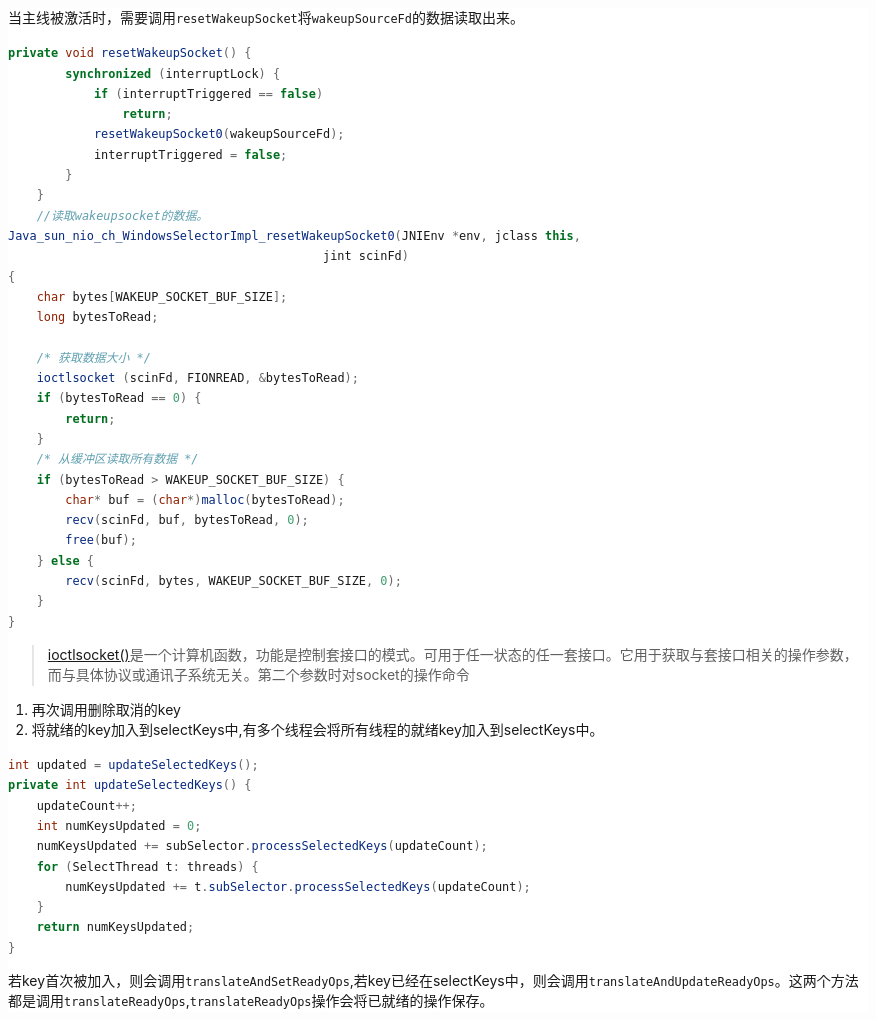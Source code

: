 当主线被激活时，需要调用`resetWakeupSocket`将`wakeupSourceFd`的数据读取出来。

```java
private void resetWakeupSocket() {
        synchronized (interruptLock) {
            if (interruptTriggered == false)
                return;
            resetWakeupSocket0(wakeupSourceFd);
            interruptTriggered = false;
        }
    }
    //读取wakeupsocket的数据。
Java_sun_nio_ch_WindowsSelectorImpl_resetWakeupSocket0(JNIEnv *env, jclass this,
                                            jint scinFd)
{
    char bytes[WAKEUP_SOCKET_BUF_SIZE];
    long bytesToRead;
 
    /* 获取数据大小 */
    ioctlsocket (scinFd, FIONREAD, &bytesToRead);
    if (bytesToRead == 0) {
        return;
    }
    /* 从缓冲区读取所有数据 */
    if (bytesToRead > WAKEUP_SOCKET_BUF_SIZE) {
        char* buf = (char*)malloc(bytesToRead);
        recv(scinFd, buf, bytesToRead, 0);
        free(buf);
    } else {
        recv(scinFd, bytes, WAKEUP_SOCKET_BUF_SIZE, 0);
    }
}
```

> [ioctlsocket()](https://baike.baidu.com/item/ioctlsocket()/10082038?fr=aladdin)是一个计算机函数，功能是控制套接口的模式。可用于任一状态的任一套接口。它用于获取与套接口相关的操作参数，而与具体协议或通讯子系统无关。第二个参数时对socket的操作命令

1. 再次调用删除取消的key
2. 将就绪的key加入到selectKeys中,有多个线程会将所有线程的就绪key加入到selectKeys中。

```java
int updated = updateSelectedKeys();
private int updateSelectedKeys() {
    updateCount++;
    int numKeysUpdated = 0;
    numKeysUpdated += subSelector.processSelectedKeys(updateCount);
    for (SelectThread t: threads) {
        numKeysUpdated += t.subSelector.processSelectedKeys(updateCount);
    }
    return numKeysUpdated;
}
```

若key首次被加入，则会调用`translateAndSetReadyOps`,若key已经在selectKeys中，则会调用`translateAndUpdateReadyOps`。这两个方法都是调用`translateReadyOps`,`translateReadyOps`操作会将已就绪的操作保存。
